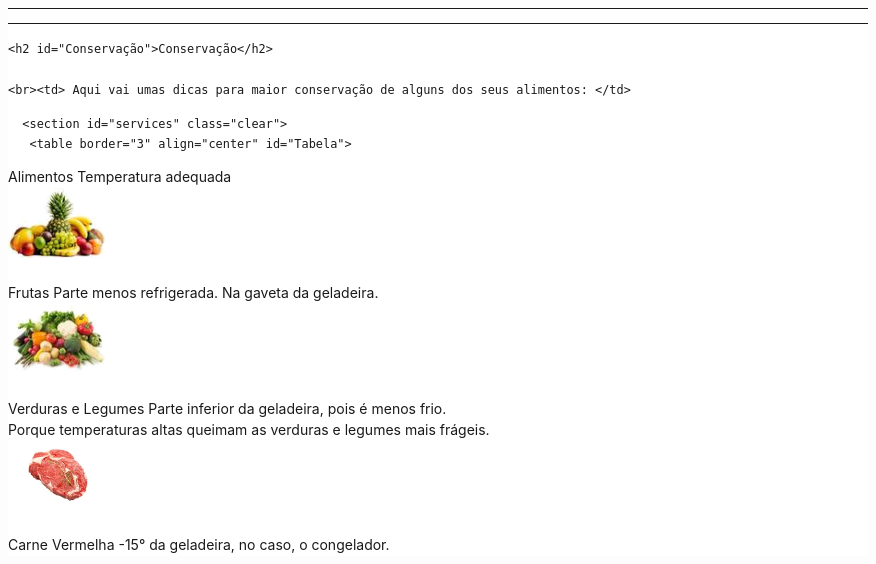 <hr>
<div align="center">
<video id="video" width="500" height="500" controls id="video">
  <source src="imagens/sust.mp4" type="video/mp4">
</video>
</div>
<hr>

    <h2 id="Conservação">Conservação</h2>
    
    <br><td> Aqui vai umas dicas para maior conservação de alguns dos seus alimentos: </td> 
  </tr>


      <section id="services" class="clear">
       <table border="3" align="center" id="Tabela">
  <tr>
    <td align="center">Alimentos</td>
    <td align="center">Temperatura adequada</td>

  </tr>
  






  <tr>
    <td align="center"> <div class="zoom"> <img src="imagens/frutas2.png" width="100" height="70" id="frutas"> </div> <br> Frutas </td>
    <td align="center">  Parte menos refrigerada. Na gaveta da geladeira.</td>
  </tr>

  <tr>
    <td align="center"><div class="zoom"><img src="imagens/legumes2.png" width="100" height="70" id="verduras"> </div> <br>Verduras e Legumes</td>
    <td align="center">  Parte inferior da geladeira, pois  é menos frio. 
      <br>Porque temperaturas altas queimam as verduras e legumes mais frágeis.</td>
  </tr>
  
  <tr>
    <td align="center"><div class="zoom"><img src="imagens/carne2.png" width="100" height="70" id="carne"> </div> <br> Carne Vermelha</td>
    <td align="center">  -15° da geladeira, no caso, o congelador.</td>
  </tr>
